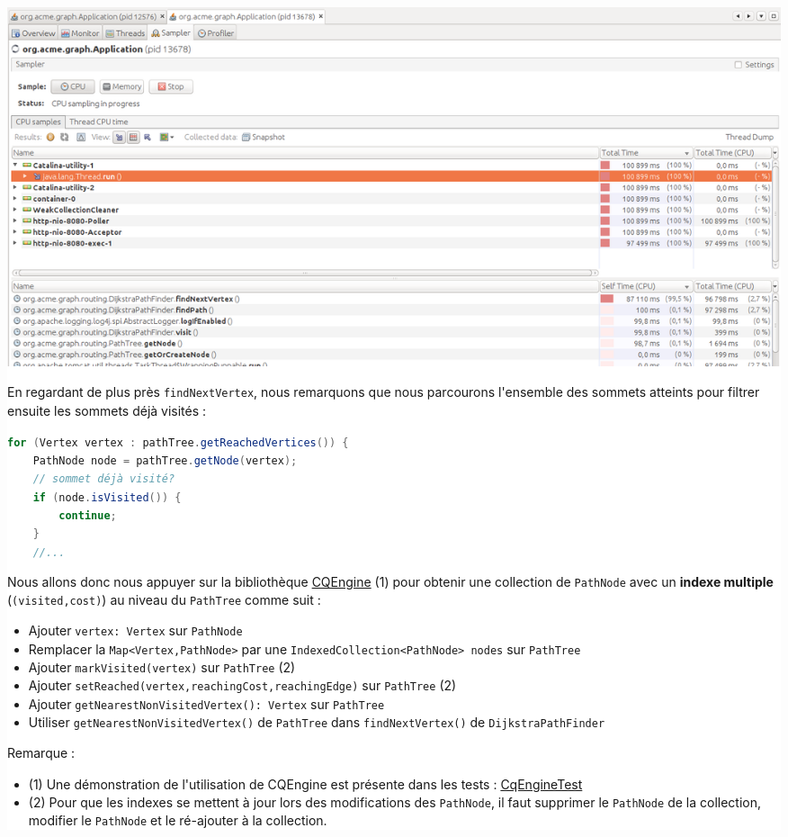 ![VisualVM - find path](img/visualvm-find-path.png)

En regardant de plus près `findNextVertex`, nous remarquons que nous parcourons l'ensemble des sommets atteints pour filtrer ensuite les sommets déjà visités :

```java
for (Vertex vertex : pathTree.getReachedVertices()) {
	PathNode node = pathTree.getNode(vertex);
	// sommet déjà visité?
	if (node.isVisited()) {
		continue;
	}
	//...
```

Nous allons donc nous appuyer sur la bibliothèque [CQEngine](https://github.com/npgall/cqengine) (1) pour obtenir une collection de `PathNode` avec un **indexe multiple** (`(visited,cost)`) au niveau du `PathTree` comme suit :

* Ajouter `vertex: Vertex` sur `PathNode`
* Remplacer la `Map<Vertex,PathNode>` par une `IndexedCollection<PathNode> nodes` sur `PathTree`
* Ajouter `markVisited(vertex)` sur `PathTree` (2)
* Ajouter `setReached(vertex,reachingCost,reachingEdge)` sur `PathTree` (2)
* Ajouter `getNearestNonVisitedVertex(): Vertex` sur `PathTree`
* Utiliser `getNearestNonVisitedVertex()` de `PathTree` dans `findNextVertex()` de `DijkstraPathFinder`

Remarque : 

* (1) Une démonstration de l'utilisation de CQEngine est présente dans les tests : [CqEngineTest](https://github.com/mborne/tp-graph-java/blob/main/src/test/java/org/acme/graph/demo/CqEngineTest.java)
* (2) Pour que les indexes se mettent à jour lors des modifications des `PathNode`, il faut supprimer le `PathNode` de la collection, modifier le `PathNode` et le ré-ajouter à la collection.
